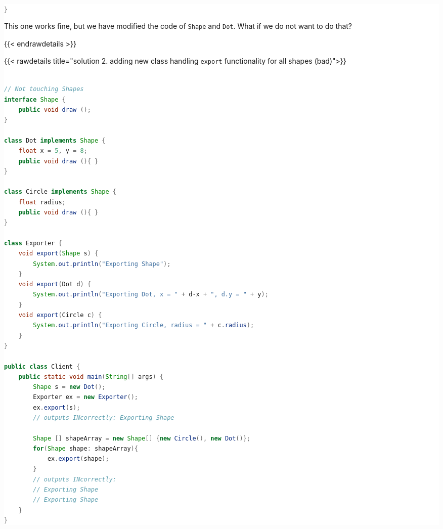 ```java
}
```

This one works fine, but we have modified the code of `Shape` and `Dot`. What if we do not want to do that?

{{< endrawdetails >}}

{{< rawdetails title="solution 2. adding new class handling `export` functionality for all shapes (bad)">}}

```java

// Not touching Shapes
interface Shape {
    public void draw ();
}

class Dot implements Shape {
    float x = 5, y = 8;
    public void draw (){ }
}

class Circle implements Shape {
    float radius;
    public void draw (){ }
}

class Exporter {
    void export(Shape s) {
        System.out.println("Exporting Shape");
    }
    void export(Dot d) {
        System.out.println("Exporting Dot, x = " + d-x + ", d.y = " + y);
    }
    void export(Circle c) {
        System.out.println("Exporting Circle, radius = " + c.radius);
    }
}

public class Client {
	public static void main(String[] args) {
	    Shape s = new Dot(); 
	    Exporter ex = new Exporter();
	    ex.export(s);
		// outputs INcorrectly: Exporting Shape
	    	    
	    Shape [] shapeArray = new Shape[] {new Circle(), new Dot()};
	    for(Shape shape: shapeArray){
	        ex.export(shape);
	    }
		// outputs INcorrectly: 
		// Exporting Shape
		// Exporting Shape
	}
}
```
